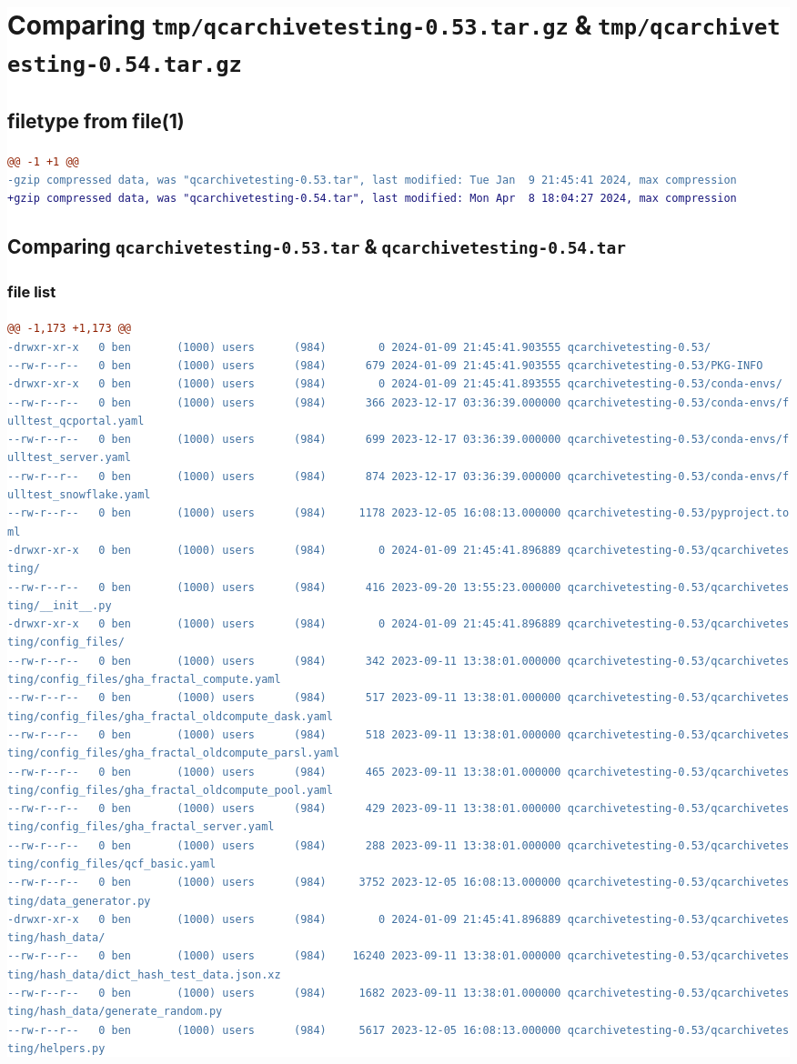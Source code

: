 # Comparing `tmp/qcarchivetesting-0.53.tar.gz` & `tmp/qcarchivetesting-0.54.tar.gz`

## filetype from file(1)

```diff
@@ -1 +1 @@
-gzip compressed data, was "qcarchivetesting-0.53.tar", last modified: Tue Jan  9 21:45:41 2024, max compression
+gzip compressed data, was "qcarchivetesting-0.54.tar", last modified: Mon Apr  8 18:04:27 2024, max compression
```

## Comparing `qcarchivetesting-0.53.tar` & `qcarchivetesting-0.54.tar`

### file list

```diff
@@ -1,173 +1,173 @@
-drwxr-xr-x   0 ben       (1000) users      (984)        0 2024-01-09 21:45:41.903555 qcarchivetesting-0.53/
--rw-r--r--   0 ben       (1000) users      (984)      679 2024-01-09 21:45:41.903555 qcarchivetesting-0.53/PKG-INFO
-drwxr-xr-x   0 ben       (1000) users      (984)        0 2024-01-09 21:45:41.893555 qcarchivetesting-0.53/conda-envs/
--rw-r--r--   0 ben       (1000) users      (984)      366 2023-12-17 03:36:39.000000 qcarchivetesting-0.53/conda-envs/fulltest_qcportal.yaml
--rw-r--r--   0 ben       (1000) users      (984)      699 2023-12-17 03:36:39.000000 qcarchivetesting-0.53/conda-envs/fulltest_server.yaml
--rw-r--r--   0 ben       (1000) users      (984)      874 2023-12-17 03:36:39.000000 qcarchivetesting-0.53/conda-envs/fulltest_snowflake.yaml
--rw-r--r--   0 ben       (1000) users      (984)     1178 2023-12-05 16:08:13.000000 qcarchivetesting-0.53/pyproject.toml
-drwxr-xr-x   0 ben       (1000) users      (984)        0 2024-01-09 21:45:41.896889 qcarchivetesting-0.53/qcarchivetesting/
--rw-r--r--   0 ben       (1000) users      (984)      416 2023-09-20 13:55:23.000000 qcarchivetesting-0.53/qcarchivetesting/__init__.py
-drwxr-xr-x   0 ben       (1000) users      (984)        0 2024-01-09 21:45:41.896889 qcarchivetesting-0.53/qcarchivetesting/config_files/
--rw-r--r--   0 ben       (1000) users      (984)      342 2023-09-11 13:38:01.000000 qcarchivetesting-0.53/qcarchivetesting/config_files/gha_fractal_compute.yaml
--rw-r--r--   0 ben       (1000) users      (984)      517 2023-09-11 13:38:01.000000 qcarchivetesting-0.53/qcarchivetesting/config_files/gha_fractal_oldcompute_dask.yaml
--rw-r--r--   0 ben       (1000) users      (984)      518 2023-09-11 13:38:01.000000 qcarchivetesting-0.53/qcarchivetesting/config_files/gha_fractal_oldcompute_parsl.yaml
--rw-r--r--   0 ben       (1000) users      (984)      465 2023-09-11 13:38:01.000000 qcarchivetesting-0.53/qcarchivetesting/config_files/gha_fractal_oldcompute_pool.yaml
--rw-r--r--   0 ben       (1000) users      (984)      429 2023-09-11 13:38:01.000000 qcarchivetesting-0.53/qcarchivetesting/config_files/gha_fractal_server.yaml
--rw-r--r--   0 ben       (1000) users      (984)      288 2023-09-11 13:38:01.000000 qcarchivetesting-0.53/qcarchivetesting/config_files/qcf_basic.yaml
--rw-r--r--   0 ben       (1000) users      (984)     3752 2023-12-05 16:08:13.000000 qcarchivetesting-0.53/qcarchivetesting/data_generator.py
-drwxr-xr-x   0 ben       (1000) users      (984)        0 2024-01-09 21:45:41.896889 qcarchivetesting-0.53/qcarchivetesting/hash_data/
--rw-r--r--   0 ben       (1000) users      (984)    16240 2023-09-11 13:38:01.000000 qcarchivetesting-0.53/qcarchivetesting/hash_data/dict_hash_test_data.json.xz
--rw-r--r--   0 ben       (1000) users      (984)     1682 2023-09-11 13:38:01.000000 qcarchivetesting-0.53/qcarchivetesting/hash_data/generate_random.py
--rw-r--r--   0 ben       (1000) users      (984)     5617 2023-12-05 16:08:13.000000 qcarchivetesting-0.53/qcarchivetesting/helpers.py
```